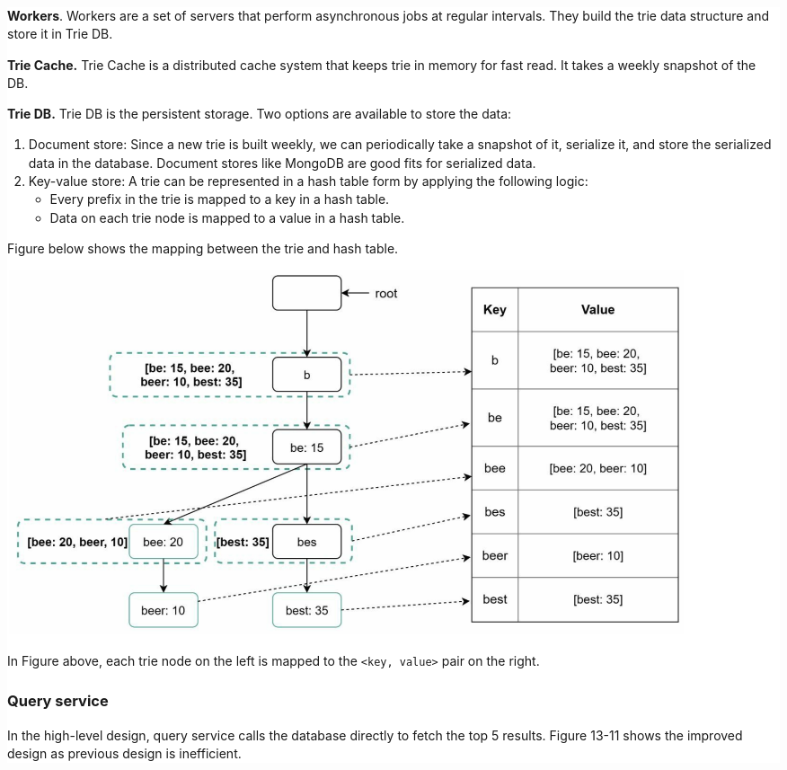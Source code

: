 **Workers**. Workers are a set of servers that perform asynchronous jobs at regular intervals. They build the trie data structure and store it in Trie DB.

**Trie Cache.** Trie Cache is a distributed cache system that keeps trie in memory for fast read. It takes a weekly snapshot of the DB.

**Trie DB.** Trie DB is the persistent storage. Two options are available to store the data:
1. Document store: Since a new trie is built weekly, we can periodically take a snapshot of it, serialize it, and store the serialized data in the database. Document stores like MongoDB are good fits for serialized data.
2. Key-value store: A trie can be represented in a hash table form by applying the following logic:
    - Every prefix in the trie is mapped to a key in a hash table.
    - Data on each trie node is mapped to a value in a hash table.

Figure below shows the mapping between the trie and hash table.

![img](./f10.png)

In Figure above, each trie node on the left is mapped to the `<key, value>` pair on the right.

### Query service

In the high-level design, query service calls the database directly to fetch the top 5 results.
Figure 13-11 shows the improved design as previous design is inefficient.

